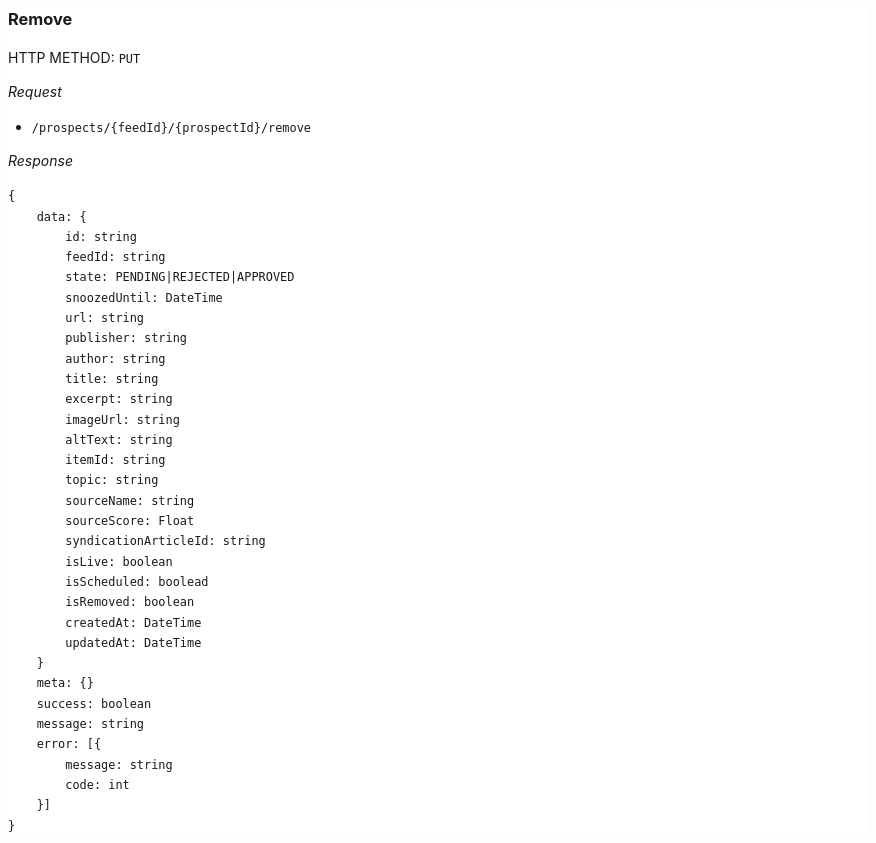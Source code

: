 ### Remove

HTTP METHOD: `PUT`

_Request_

- `/prospects/{feedId}/{prospectId}/remove`

_Response_

```
{
    data: {
        id: string
        feedId: string
        state: PENDING|REJECTED|APPROVED
        snoozedUntil: DateTime
        url: string
        publisher: string
        author: string
        title: string
        excerpt: string
        imageUrl: string
        altText: string
        itemId: string
        topic: string
        sourceName: string
        sourceScore: Float
        syndicationArticleId: string
        isLive: boolean
        isScheduled: boolead
        isRemoved: boolean
        createdAt: DateTime
        updatedAt: DateTime
    }
    meta: {}
    success: boolean
    message: string
    error: [{
        message: string
        code: int
    }]
}
```

